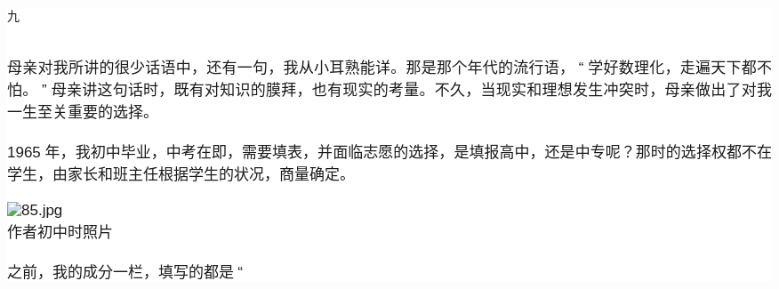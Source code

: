    九
  </p>
  <p class="p1" style="margin: 0px; text-align: justify; font-variant-numeric: normal; font-variant-east-asian: normal; font-stretch: normal; font-size: 17px; line-height: normal; font-family: Helvetica; min-height: 20px;">
   <br/>
  </p>
  <p class="p2" style='margin: 0px; text-align: justify; font-variant-numeric: normal; font-variant-east-asian: normal; font-stretch: normal; font-size: 17px; line-height: normal; font-family: "PingFang SC";'>
   母亲对我所讲的很少话语中，还有一句，我从小耳熟能详。那是那个年代的流行语，
   <span class="s1" style="font-variant-numeric: normal; font-variant-east-asian: normal; font-stretch: normal; line-height: normal; font-family: Helvetica;">
    “
   </span>
   学好数理化，走遍天下都不怕。
   <span class="s1" style="font-variant-numeric: normal; font-variant-east-asian: normal; font-stretch: normal; line-height: normal; font-family: Helvetica;">
    ”
   </span>
   母亲讲这句话时，既有对知识的膜拜，也有现实的考量。不久，当现实和理想发生冲突时，母亲做出了对我一生至关重要的选择。
  </p>
  <p class="p1" style="margin: 0px; text-align: justify; font-variant-numeric: normal; font-variant-east-asian: normal; font-stretch: normal; font-size: 17px; line-height: normal; font-family: Helvetica; min-height: 20px;">
   <br/>
  </p>
  <p class="p2" style='margin: 0px; text-align: justify; font-variant-numeric: normal; font-variant-east-asian: normal; font-stretch: normal; font-size: 17px; line-height: normal; font-family: "PingFang SC";'>
   <span class="s1" style="font-variant-numeric: normal; font-variant-east-asian: normal; font-stretch: normal; line-height: normal; font-family: Helvetica;">
    1965
   </span>
   年，我初中毕业，中考在即，需要填表，并面临志愿的选择，是填报高中，还是中专呢？那时的选择权都不在学生，由家长和班主任根据学生的状况，商量确定。
  </p>
  <p class="p1" style="margin: 0px; text-align: justify; font-variant-numeric: normal; font-variant-east-asian: normal; font-stretch: normal; font-size: 17px; line-height: normal; font-family: Helvetica; min-height: 20px;">
   <br/>
  </p>
  <p class="p3" style="margin: 0px; text-align: justify; font-variant-numeric: normal; font-variant-east-asian: normal; font-stretch: normal; font-size: 17px; line-height: normal; font-family: Helvetica;">
   <img alt="85.jpg" border="0" height="432" src="/medias/contents/5772/85.jpg" width="312"/>
  </p>
  <p class="p2" style='margin: 0px; text-align: justify; font-variant-numeric: normal; font-variant-east-asian: normal; font-stretch: normal; font-size: 17px; line-height: normal; font-family: "PingFang SC";'>
   作者初中时照片
  </p>
  <p class="p1" style="margin: 0px; text-align: justify; font-variant-numeric: normal; font-variant-east-asian: normal; font-stretch: normal; font-size: 17px; line-height: normal; font-family: Helvetica; min-height: 20px;">
   <br/>
  </p>
  <p class="p2" style='margin: 0px; text-align: justify; font-variant-numeric: normal; font-variant-east-asian: normal; font-stretch: normal; font-size: 17px; line-height: normal; font-family: "PingFang SC";'>
   之前，我的成分一栏，填写的都是
   <span class="s1" style="font-variant-numeric: normal; font-variant-east-asian: normal; font-stretch: normal; line-height: normal; font-family: Helvetica;">
    “